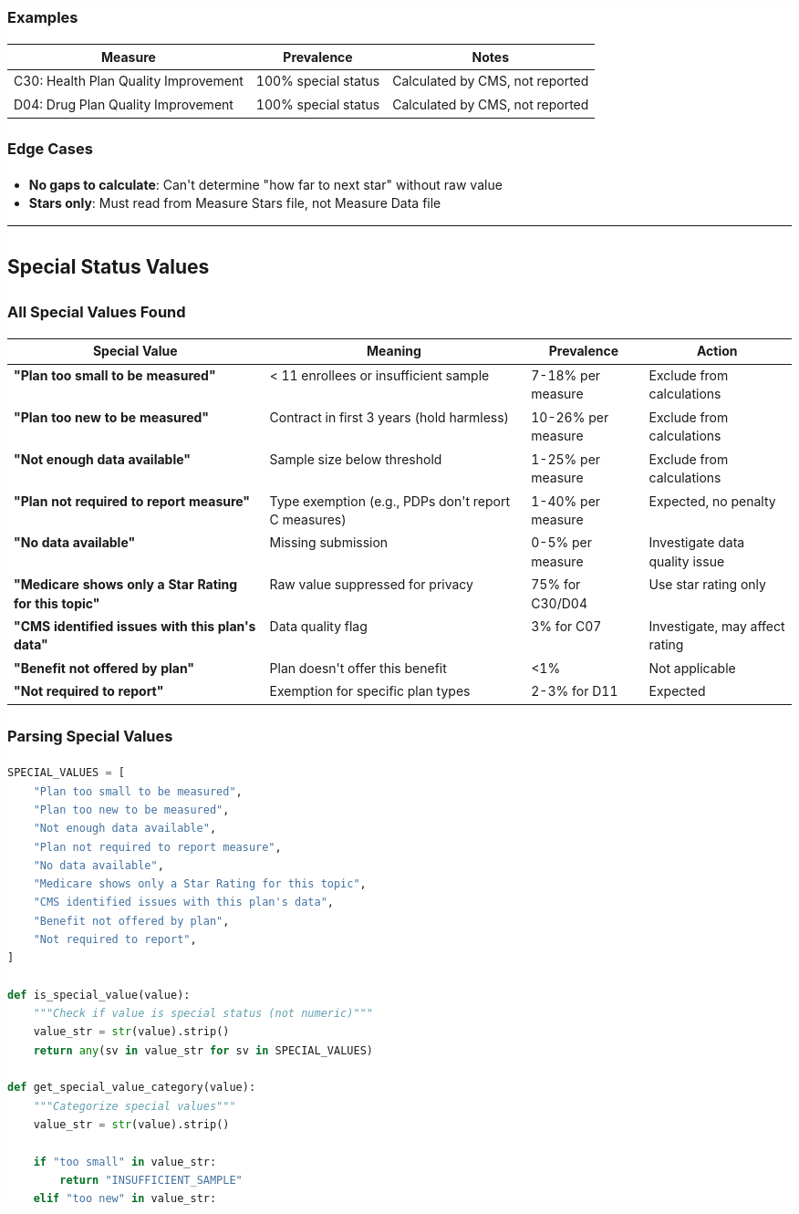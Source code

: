 ### Examples

| Measure | Prevalence | Notes |
|---------|------------|-------|
| C30: Health Plan Quality Improvement | 100% special status | Calculated by CMS, not reported |
| D04: Drug Plan Quality Improvement | 100% special status | Calculated by CMS, not reported |

### Edge Cases
- **No gaps to calculate**: Can't determine "how far to next star" without raw value
- **Stars only**: Must read from Measure Stars file, not Measure Data file

---

## Special Status Values

### All Special Values Found

| Special Value | Meaning | Prevalence | Action |
|---------------|---------|------------|--------|
| **"Plan too small to be measured"** | < 11 enrollees or insufficient sample | 7-18% per measure | Exclude from calculations |
| **"Plan too new to be measured"** | Contract in first 3 years (hold harmless) | 10-26% per measure | Exclude from calculations |
| **"Not enough data available"** | Sample size below threshold | 1-25% per measure | Exclude from calculations |
| **"Plan not required to report measure"** | Type exemption (e.g., PDPs don't report C measures) | 1-40% per measure | Expected, no penalty |
| **"No data available"** | Missing submission | 0-5% per measure | Investigate data quality issue |
| **"Medicare shows only a Star Rating for this topic"** | Raw value suppressed for privacy | 75% for C30/D04 | Use star rating only |
| **"CMS identified issues with this plan's data"** | Data quality flag | 3% for C07 | Investigate, may affect rating |
| **"Benefit not offered by plan"** | Plan doesn't offer this benefit | <1% | Not applicable |
| **"Not required to report"** | Exemption for specific plan types | 2-3% for D11 | Expected |

### Parsing Special Values

```python
SPECIAL_VALUES = [
    "Plan too small to be measured",
    "Plan too new to be measured",
    "Not enough data available",
    "Plan not required to report measure",
    "No data available",
    "Medicare shows only a Star Rating for this topic",
    "CMS identified issues with this plan's data",
    "Benefit not offered by plan",
    "Not required to report",
]

def is_special_value(value):
    """Check if value is special status (not numeric)"""
    value_str = str(value).strip()
    return any(sv in value_str for sv in SPECIAL_VALUES)

def get_special_value_category(value):
    """Categorize special values"""
    value_str = str(value).strip()
    
    if "too small" in value_str:
        return "INSUFFICIENT_SAMPLE"
    elif "too new" in value_str:
```